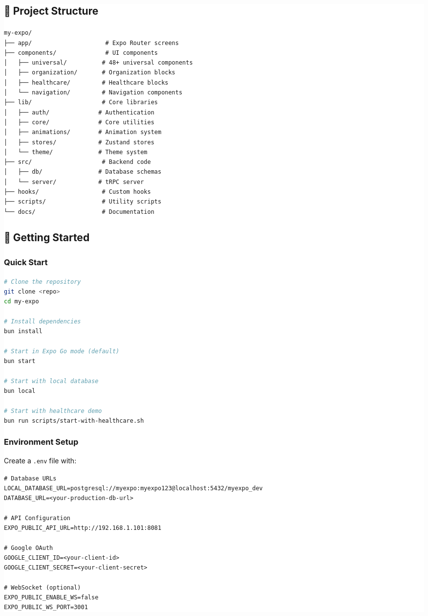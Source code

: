 ## 📁 Project Structure

```
my-expo/
├── app/                     # Expo Router screens
├── components/              # UI components
│   ├── universal/          # 48+ universal components
│   ├── organization/       # Organization blocks
│   ├── healthcare/         # Healthcare blocks
│   └── navigation/         # Navigation components
├── lib/                    # Core libraries
│   ├── auth/              # Authentication
│   ├── core/              # Core utilities
│   ├── animations/        # Animation system
│   ├── stores/            # Zustand stores
│   └── theme/             # Theme system
├── src/                    # Backend code
│   ├── db/                # Database schemas
│   └── server/            # tRPC server
├── hooks/                  # Custom hooks
├── scripts/                # Utility scripts
└── docs/                   # Documentation
```

## 🚀 Getting Started

### Quick Start
```bash
# Clone the repository
git clone <repo>
cd my-expo

# Install dependencies
bun install

# Start in Expo Go mode (default)
bun start

# Start with local database
bun local

# Start with healthcare demo
bun run scripts/start-with-healthcare.sh
```

### Environment Setup
Create a `.env` file with:
```env
# Database URLs
LOCAL_DATABASE_URL=postgresql://myexpo:myexpo123@localhost:5432/myexpo_dev
DATABASE_URL=<your-production-db-url>

# API Configuration
EXPO_PUBLIC_API_URL=http://192.168.1.101:8081

# Google OAuth
GOOGLE_CLIENT_ID=<your-client-id>
GOOGLE_CLIENT_SECRET=<your-client-secret>

# WebSocket (optional)
EXPO_PUBLIC_ENABLE_WS=false
EXPO_PUBLIC_WS_PORT=3001

```